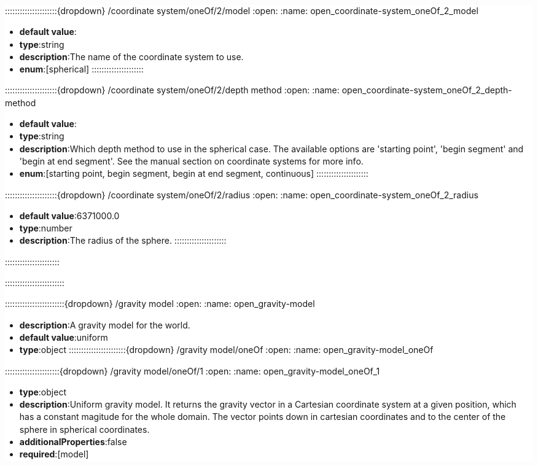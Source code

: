 :::::::::::::::::::::{dropdown} /coordinate system/oneOf/2/model
:open:
:name: open_coordinate-system_oneOf_2_model

- **default value**:
- **type**:string
- **description**:The name of the coordinate system to use.
- **enum**:[spherical]
:::::::::::::::::::::

:::::::::::::::::::::{dropdown} /coordinate system/oneOf/2/depth method
:open:
:name: open_coordinate-system_oneOf_2_depth-method

- **default value**:
- **type**:string
- **description**:Which depth method to use in the spherical case. The available options are 'starting point', 'begin segment' and 'begin at end segment'. See the manual section on coordinate systems for more info.
- **enum**:[starting point, begin segment, begin at end segment, continuous]
:::::::::::::::::::::

:::::::::::::::::::::{dropdown} /coordinate system/oneOf/2/radius
:open:
:name: open_coordinate-system_oneOf_2_radius

- **default value**:6371000.0
- **type**:number
- **description**:The radius of the sphere.
:::::::::::::::::::::



::::::::::::::::::::::


::::::::::::::::::::::::

::::::::::::::::::::::::{dropdown} /gravity model
:open:
:name: open_gravity-model

- **description**:A gravity model for the world.
- **default value**:uniform
- **type**:object
:::::::::::::::::::::::{dropdown} /gravity model/oneOf
:open:
:name: open_gravity-model_oneOf

::::::::::::::::::::::{dropdown} /gravity model/oneOf/1
:open:
:name: open_gravity-model_oneOf_1

- **type**:object
- **description**:Uniform gravity model. It returns the gravity vector in a Cartesian coordinate system at a given position, which has a constant magitude for the whole domain. The vector points down in cartesian coordinates and to the center of the sphere in spherical coordinates.
- **additionalProperties**:false
- **required**:[model]
